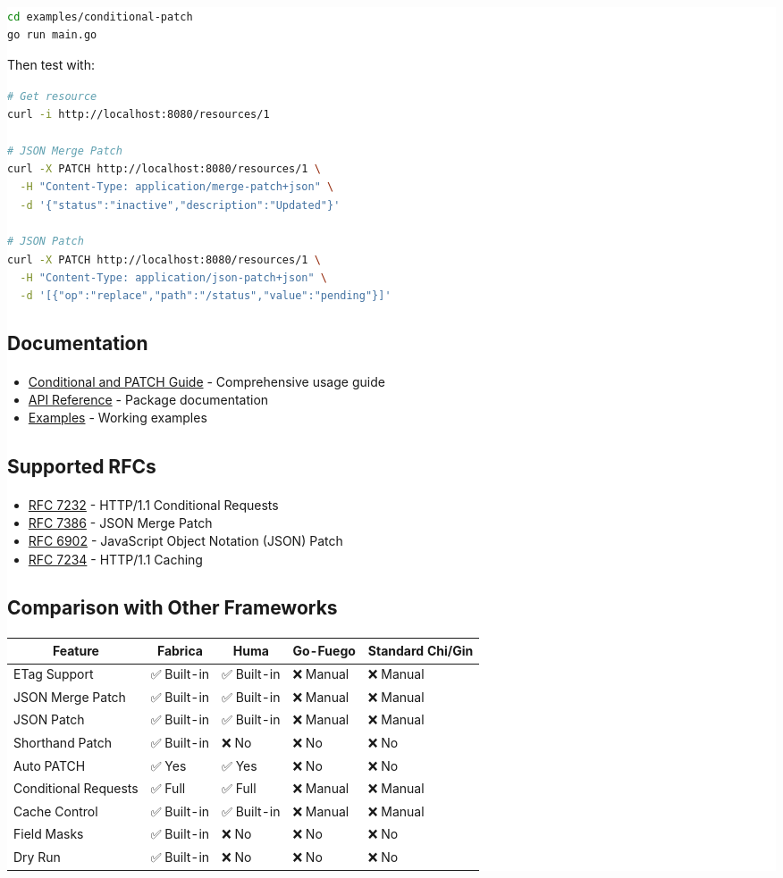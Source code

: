 ```bash
cd examples/conditional-patch
go run main.go
```

Then test with:

```bash
# Get resource
curl -i http://localhost:8080/resources/1

# JSON Merge Patch
curl -X PATCH http://localhost:8080/resources/1 \
  -H "Content-Type: application/merge-patch+json" \
  -d '{"status":"inactive","description":"Updated"}'

# JSON Patch
curl -X PATCH http://localhost:8080/resources/1 \
  -H "Content-Type: application/json-patch+json" \
  -d '[{"op":"replace","path":"/status","value":"pending"}]'
```

## Documentation

- [Conditional and PATCH Guide](../docs/conditional-and-patch.md) - Comprehensive usage guide
- [API Reference](https://pkg.go.dev/github.com/alexlovelltroy/fabrica/pkg/conditional) - Package documentation
- [Examples](../examples/conditional-patch/) - Working examples

## Supported RFCs

- [RFC 7232](https://tools.ietf.org/html/rfc7232) - HTTP/1.1 Conditional Requests
- [RFC 7386](https://tools.ietf.org/html/rfc7386) - JSON Merge Patch
- [RFC 6902](https://tools.ietf.org/html/rfc6902) - JavaScript Object Notation (JSON) Patch
- [RFC 7234](https://tools.ietf.org/html/rfc7234) - HTTP/1.1 Caching

## Comparison with Other Frameworks

| Feature | Fabrica | Huma | Go-Fuego | Standard Chi/Gin |
|---------|---------|------|----------|------------------|
| ETag Support | ✅ Built-in | ✅ Built-in | ❌ Manual | ❌ Manual |
| JSON Merge Patch | ✅ Built-in | ✅ Built-in | ❌ Manual | ❌ Manual |
| JSON Patch | ✅ Built-in | ✅ Built-in | ❌ Manual | ❌ Manual |
| Shorthand Patch | ✅ Built-in | ❌ No | ❌ No | ❌ No |
| Auto PATCH | ✅ Yes | ✅ Yes | ❌ No | ❌ No |
| Conditional Requests | ✅ Full | ✅ Full | ❌ Manual | ❌ Manual |
| Cache Control | ✅ Built-in | ✅ Built-in | ❌ Manual | ❌ Manual |
| Field Masks | ✅ Built-in | ❌ No | ❌ No | ❌ No |
| Dry Run | ✅ Built-in | ❌ No | ❌ No | ❌ No |
